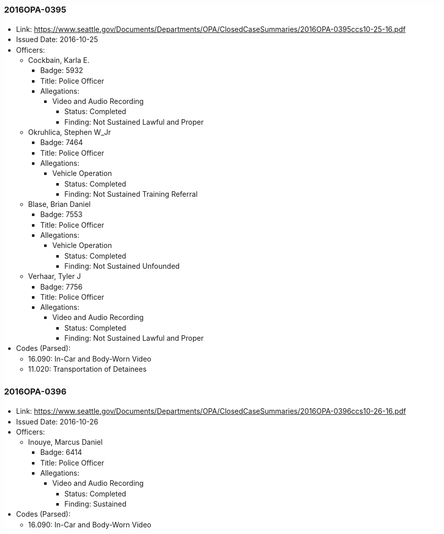 ### 2016OPA-0395
* Link: https://www.seattle.gov/Documents/Departments/OPA/ClosedCaseSummaries/2016OPA-0395ccs10-25-16.pdf
* Issued Date: 2016-10-25
* Officers:
  * Cockbain, Karla E.
    * Badge: 5932
    * Title: Police Officer
    * Allegations:
      * Video and Audio Recording
        * Status: Completed
        * Finding: Not Sustained Lawful and Proper
  * Okruhlica, Stephen W_Jr
    * Badge: 7464
    * Title: Police Officer
    * Allegations:
      * Vehicle Operation
        * Status: Completed
        * Finding: Not Sustained Training Referral
  * Blase, Brian Daniel
    * Badge: 7553
    * Title: Police Officer
    * Allegations:
      * Vehicle Operation
        * Status: Completed
        * Finding: Not Sustained Unfounded
  * Verhaar, Tyler J
    * Badge: 7756
    * Title: Police Officer
    * Allegations:
      * Video and Audio Recording
        * Status: Completed
        * Finding: Not Sustained Lawful and Proper
* Codes (Parsed):
  * 16.090: In-Car and Body-Worn Video
  * 11.020: Transportation of Detainees

### 2016OPA-0396
* Link: https://www.seattle.gov/Documents/Departments/OPA/ClosedCaseSummaries/2016OPA-0396ccs10-26-16.pdf
* Issued Date: 2016-10-26
* Officers:
  * Inouye, Marcus Daniel
    * Badge: 6414
    * Title: Police Officer
    * Allegations:
      * Video and Audio Recording
        * Status: Completed
        * Finding: Sustained
* Codes (Parsed):
  * 16.090: In-Car and Body-Worn Video
